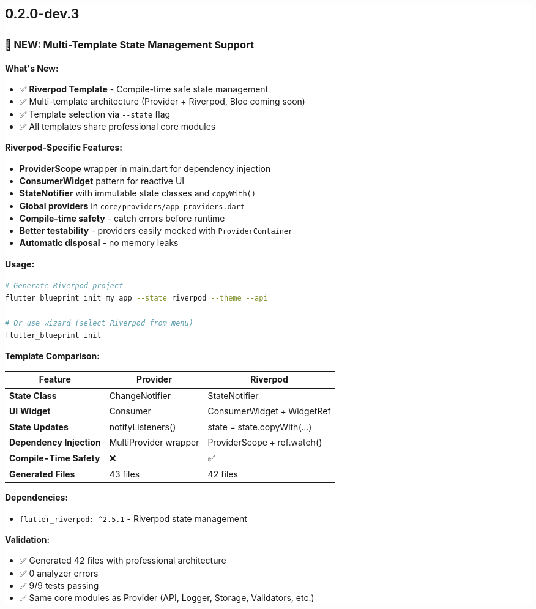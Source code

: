
## 0.2.0-dev.3

### 🚀 NEW: Multi-Template State Management Support

**What's New:**

- ✅ **Riverpod Template** - Compile-time safe state management
- ✅ Multi-template architecture (Provider + Riverpod, Bloc coming soon)
- ✅ Template selection via `--state` flag
- ✅ All templates share professional core modules

**Riverpod-Specific Features:**

- **ProviderScope** wrapper in main.dart for dependency injection
- **ConsumerWidget** pattern for reactive UI
- **StateNotifier** with immutable state classes and `copyWith()`
- **Global providers** in `core/providers/app_providers.dart`
- **Compile-time safety** - catch errors before runtime
- **Better testability** - providers easily mocked with `ProviderContainer`
- **Automatic disposal** - no memory leaks

**Usage:**

```bash
# Generate Riverpod project
flutter_blueprint init my_app --state riverpod --theme --api

# Or use wizard (select Riverpod from menu)
flutter_blueprint init
```

**Template Comparison:**

| Feature                  | Provider              | Riverpod                    |
| ------------------------ | --------------------- | --------------------------- |
| **State Class**          | ChangeNotifier        | StateNotifier<State>        |
| **UI Widget**            | Consumer<T>           | ConsumerWidget + WidgetRef  |
| **State Updates**        | notifyListeners()     | state = state.copyWith(...) |
| **Dependency Injection** | MultiProvider wrapper | ProviderScope + ref.watch() |
| **Compile-Time Safety**  | ❌                    | ✅                          |
| **Generated Files**      | 43 files              | 42 files                    |

**Dependencies:**

- `flutter_riverpod: ^2.5.1` - Riverpod state management

**Validation:**

- ✅ Generated 42 files with professional architecture
- ✅ 0 analyzer errors
- ✅ 9/9 tests passing
- ✅ Same core modules as Provider (API, Logger, Storage, Validators, etc.)
